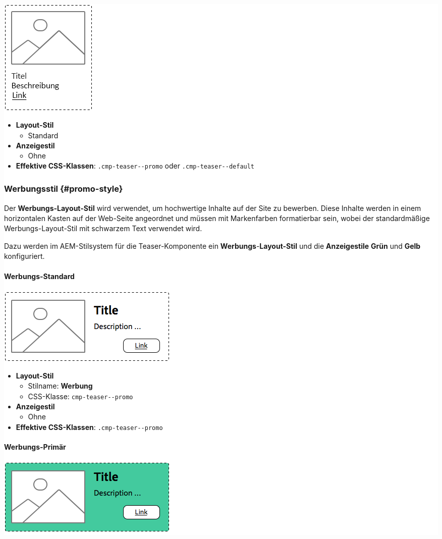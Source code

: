 ![Standardstil](assets/default.png)

* **Layout-Stil**
   * Standard
* **Anzeigestil**
   * Ohne
* **Effektive CSS-Klassen**: `.cmp-teaser--promo` oder `.cmp-teaser--default`

### Werbungsstil {#promo-style}

Der **Werbungs-Layout-Stil** wird verwendet, um hochwertige Inhalte auf der Site zu bewerben. Diese Inhalte werden in einem horizontalen Kasten auf der Web-Seite angeordnet und müssen mit Markenfarben formatierbar sein, wobei der standardmäßige Werbungs-Layout-Stil mit schwarzem Text verwendet wird.

Dazu werden im AEM-Stilsystem für die Teaser-Komponente ein **Werbungs**-**Layout-Stil** und die **Anzeigestile** **Grün** und **Gelb** konfiguriert.

#### Werbungs-Standard

![Werbungs-Standard](assets/promo-default.png)

* **Layout-Stil**
   * Stilname: **Werbung**
   * CSS-Klasse: `cmp-teaser--promo`
* **Anzeigestil**
   * Ohne
* **Effektive CSS-Klassen**: `.cmp-teaser--promo`

#### Werbungs-Primär

![Werbungs-Primär](assets/promo-primary.png)
